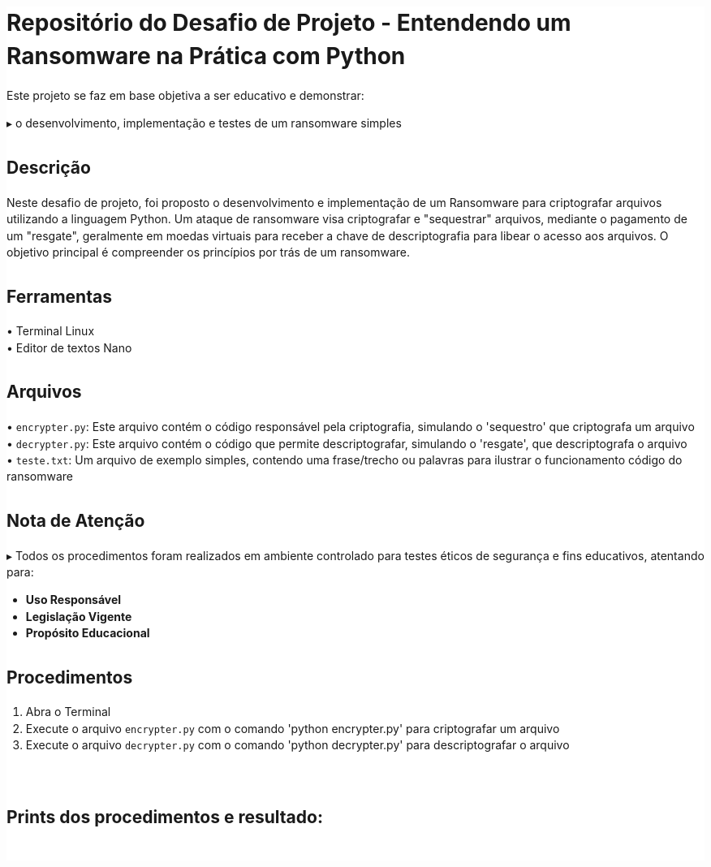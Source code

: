 # Repositório do Desafio de Projeto - Entendendo um Ransomware na Prática com Python
Este projeto se faz em base objetiva a ser educativo e demonstrar:

▸ o desenvolvimento, implementação e testes de um ransomware simples

## Descrição
Neste desafio de projeto, foi proposto o desenvolvimento e implementação de um Ransomware para criptografar arquivos utilizando a linguagem Python.
Um ataque de ransomware visa criptografar e "sequestrar" arquivos, mediante o pagamento de um "resgate", geralmente em moedas virtuais para receber a chave de descriptografia para libear o acesso aos arquivos.
O objetivo principal é compreender os princípios por trás de um ransomware.

## Ferramentas
• Terminal Linux  
• Editor de textos Nano  

## Arquivos
• ```encrypter.py```: Este arquivo contém o código responsável pela criptografia, simulando o 'sequestro' que criptografa um arquivo    
• ```decrypter.py```: Este arquivo contém o código que permite descriptografar, simulando o 'resgate', que descriptografa o arquivo  
• ```teste.txt```: Um arquivo de exemplo simples, contendo uma frase/trecho ou palavras para ilustrar o funcionamento código do ransomware

## Nota de Atenção
▸ Todos os procedimentos foram realizados em ambiente controlado para testes éticos de segurança e fins educativos, atentando para:
* <b>Uso Responsável</b>
* <b>Legislação Vigente</b>
* <b>Propósito Educacional</b>

## Procedimentos

1. Abra o Terminal  
2. Execute o arquivo ```encrypter.py``` com o comando 'python encrypter.py' para criptografar um arquivo  
3. Execute o arquivo ```decrypter.py``` com o comando 'python decrypter.py' para descriptografar o arquivo  

<br>

## Prints dos procedimentos e resultado:  

<br>